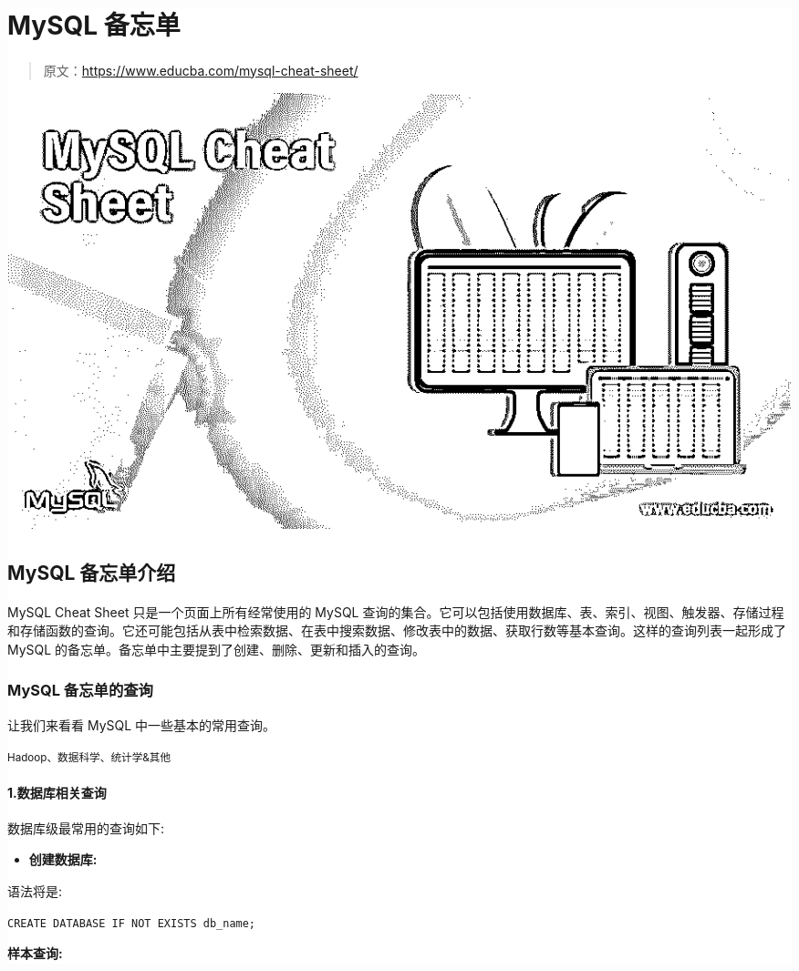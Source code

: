 # MySQL 备忘单

> 原文：<https://www.educba.com/mysql-cheat-sheet/>

![MySQL Cheat Sheet](img/090739eb7aa8bc11340c498c40406091.png)



## MySQL 备忘单介绍

MySQL Cheat Sheet 只是一个页面上所有经常使用的 MySQL 查询的集合。它可以包括使用数据库、表、索引、视图、触发器、存储过程和存储函数的查询。它还可能包括从表中检索数据、在表中搜索数据、修改表中的数据、获取行数等基本查询。这样的查询列表一起形成了 MySQL 的备忘单。备忘单中主要提到了创建、删除、更新和插入的查询。

### MySQL 备忘单的查询

让我们来看看 MySQL 中一些基本的常用查询。

<small>Hadoop、数据科学、统计学&其他</small>

#### 1.数据库相关查询

数据库级最常用的查询如下:

*   **创建数据库:**

语法将是:

`CREATE DATABASE IF NOT EXISTS db_name;`

**样本查询:**
